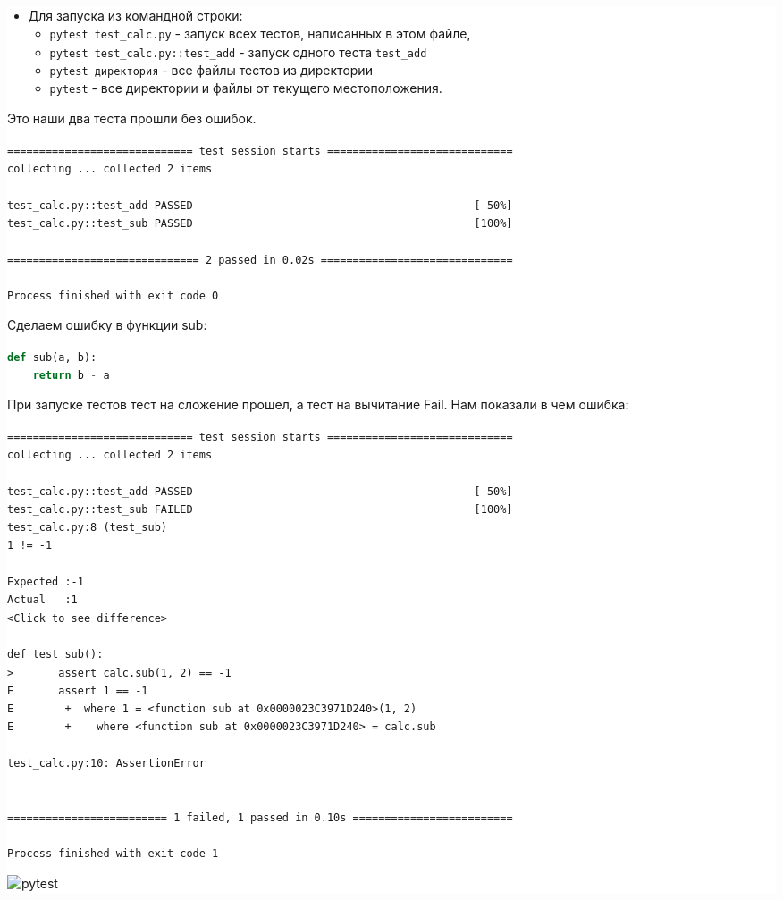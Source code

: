 * Для запуска из командной строки:
    * `pytest test_calc.py` - запуск всех тестов, написанных в этом файле,
    * `pytest test_calc.py::test_add` - запуск одного теста `test_add`
    * `pytest директория` - все файлы тестов из директории
    * `pytest` - все директории и файлы от текущего местоположения.

Это наши два теста прошли без ошибок.
```
============================= test session starts =============================
collecting ... collected 2 items

test_calc.py::test_add PASSED                                            [ 50%]
test_calc.py::test_sub PASSED                                            [100%]

============================== 2 passed in 0.02s ==============================

Process finished with exit code 0
```

Сделаем ошибку в функции sub:
```python
def sub(a, b):
    return b - a
```

При запуске тестов тест на сложение прошел, а тест на вычитание Fail. Нам показали в чем ошибка:
```
============================= test session starts =============================
collecting ... collected 2 items

test_calc.py::test_add PASSED                                            [ 50%]
test_calc.py::test_sub FAILED                                            [100%]
test_calc.py:8 (test_sub)
1 != -1

Expected :-1
Actual   :1
<Click to see difference>

def test_sub():
>       assert calc.sub(1, 2) == -1
E       assert 1 == -1
E        +  where 1 = <function sub at 0x0000023C3971D240>(1, 2)
E        +    where <function sub at 0x0000023C3971D240> = calc.sub

test_calc.py:10: AssertionError


========================= 1 failed, 1 passed in 0.10s =========================

Process finished with exit code 1
```

![pytest](https://stepik.org/media/attachments/lesson/809154/pytest.png)
